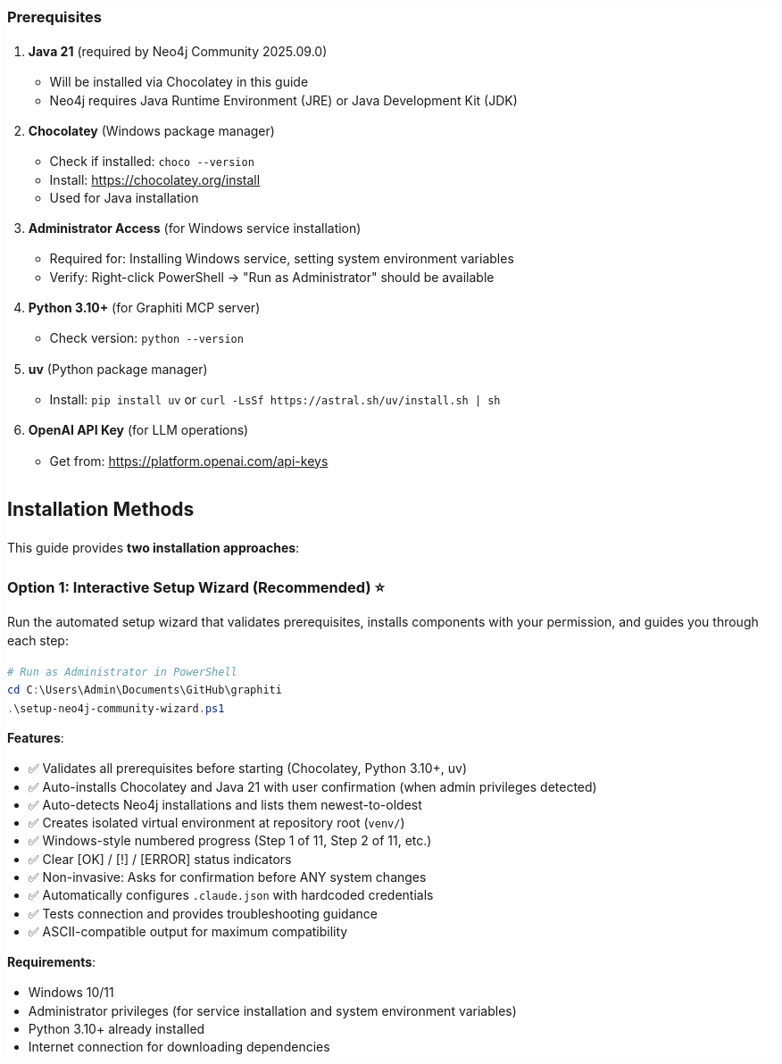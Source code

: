 ### Prerequisites

1. **Java 21** (required by Neo4j Community 2025.09.0)
   - Will be installed via Chocolatey in this guide
   - Neo4j requires Java Runtime Environment (JRE) or Java Development Kit (JDK)

2. **Chocolatey** (Windows package manager)
   - Check if installed: `choco --version`
   - Install: https://chocolatey.org/install
   - Used for Java installation

3. **Administrator Access** (for Windows service installation)
   - Required for: Installing Windows service, setting system environment variables
   - Verify: Right-click PowerShell → "Run as Administrator" should be available

4. **Python 3.10+** (for Graphiti MCP server)
   - Check version: `python --version`

5. **uv** (Python package manager)
   - Install: `pip install uv` or `curl -LsSf https://astral.sh/uv/install.sh | sh`

6. **OpenAI API Key** (for LLM operations)
   - Get from: https://platform.openai.com/api-keys

## Installation Methods

This guide provides **two installation approaches**:

### Option 1: Interactive Setup Wizard (Recommended) ⭐

Run the automated setup wizard that validates prerequisites, installs components with your permission, and guides you through each step:

```powershell
# Run as Administrator in PowerShell
cd C:\Users\Admin\Documents\GitHub\graphiti
.\setup-neo4j-community-wizard.ps1
```

**Features**:
- ✅ Validates all prerequisites before starting (Chocolatey, Python 3.10+, uv)
- ✅ Auto-installs Chocolatey and Java 21 with user confirmation (when admin privileges detected)
- ✅ Auto-detects Neo4j installations and lists them newest-to-oldest
- ✅ Creates isolated virtual environment at repository root (`venv/`)
- ✅ Windows-style numbered progress (Step 1 of 11, Step 2 of 11, etc.)
- ✅ Clear [OK] / [!] / [ERROR] status indicators
- ✅ Non-invasive: Asks for confirmation before ANY system changes
- ✅ Automatically configures `.claude.json` with hardcoded credentials
- ✅ Tests connection and provides troubleshooting guidance
- ✅ ASCII-compatible output for maximum compatibility

**Requirements**:
- Windows 10/11
- Administrator privileges (for service installation and system environment variables)
- Python 3.10+ already installed
- Internet connection for downloading dependencies
